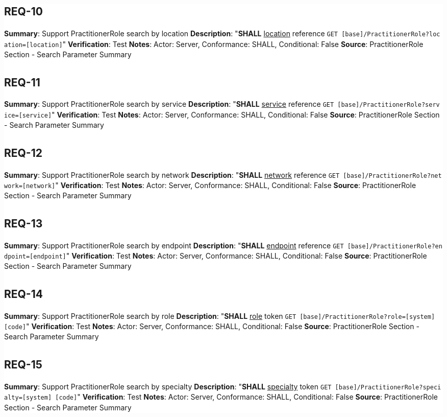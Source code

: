 ## REQ-10

**Summary**: Support PractitionerRole search by location
**Description**: "**SHALL** [location](SearchParameter-practitionerrole-location.html) reference `GET [base]/PractitionerRole?location=[location]`"
**Verification**: Test
**Notes**: Actor: Server, Conformance: SHALL, Conditional: False
**Source**: PractitionerRole Section - Search Parameter Summary

## REQ-11

**Summary**: Support PractitionerRole search by service
**Description**: "**SHALL** [service](SearchParameter-practitionerrole-service.html) reference `GET [base]/PractitionerRole?service=[service]`"
**Verification**: Test
**Notes**: Actor: Server, Conformance: SHALL, Conditional: False
**Source**: PractitionerRole Section - Search Parameter Summary

## REQ-12

**Summary**: Support PractitionerRole search by network
**Description**: "**SHALL** [network](SearchParameter-practitionerrole-network.html) reference `GET [base]/PractitionerRole?network=[network]`"
**Verification**: Test
**Notes**: Actor: Server, Conformance: SHALL, Conditional: False
**Source**: PractitionerRole Section - Search Parameter Summary

## REQ-13

**Summary**: Support PractitionerRole search by endpoint
**Description**: "**SHALL** [endpoint](SearchParameter-practitionerrole-endpoint.html) reference `GET [base]/PractitionerRole?endpoint=[endpoint]`"
**Verification**: Test
**Notes**: Actor: Server, Conformance: SHALL, Conditional: False
**Source**: PractitionerRole Section - Search Parameter Summary

## REQ-14

**Summary**: Support PractitionerRole search by role
**Description**: "**SHALL** [role](SearchParameter-practitionerrole-role.html) token `GET [base]/PractitionerRole?role=[system] [code]`"
**Verification**: Test
**Notes**: Actor: Server, Conformance: SHALL, Conditional: False
**Source**: PractitionerRole Section - Search Parameter Summary

## REQ-15

**Summary**: Support PractitionerRole search by specialty
**Description**: "**SHALL** [specialty](SearchParameter-practitionerrole-specialty.html) token `GET [base]/PractitionerRole?specialty=[system] [code]`"
**Verification**: Test
**Notes**: Actor: Server, Conformance: SHALL, Conditional: False
**Source**: PractitionerRole Section - Search Parameter Summary

